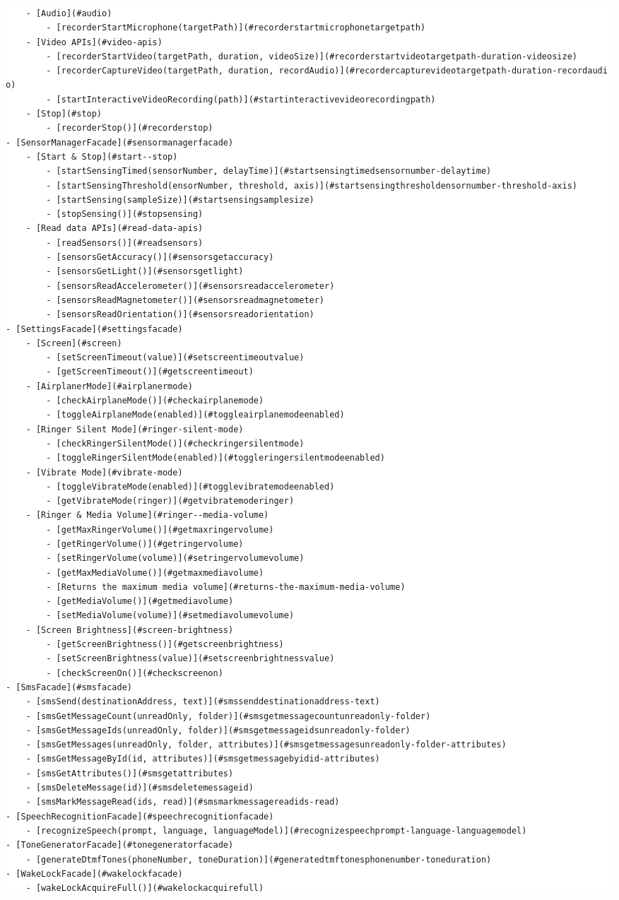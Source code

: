         - [Audio](#audio)
            - [recorderStartMicrophone(targetPath)](#recorderstartmicrophonetargetpath)
        - [Video APIs](#video-apis)
            - [recorderStartVideo(targetPath, duration, videoSize)](#recorderstartvideotargetpath-duration-videosize)
            - [recorderCaptureVideo(targetPath, duration, recordAudio)](#recordercapturevideotargetpath-duration-recordaudio)
            - [startInteractiveVideoRecording(path)](#startinteractivevideorecordingpath)
        - [Stop](#stop)
            - [recorderStop()](#recorderstop)
    - [SensorManagerFacade](#sensormanagerfacade)
        - [Start & Stop](#start--stop)
            - [startSensingTimed(sensorNumber, delayTime)](#startsensingtimedsensornumber-delaytime)
            - [startSensingThreshold(ensorNumber, threshold, axis)](#startsensingthresholdensornumber-threshold-axis)
            - [startSensing(sampleSize)](#startsensingsamplesize)
            - [stopSensing()](#stopsensing)
        - [Read data APIs](#read-data-apis)
            - [readSensors()](#readsensors)
            - [sensorsGetAccuracy()](#sensorsgetaccuracy)
            - [sensorsGetLight()](#sensorsgetlight)
            - [sensorsReadAccelerometer()](#sensorsreadaccelerometer)
            - [sensorsReadMagnetometer()](#sensorsreadmagnetometer)
            - [sensorsReadOrientation()](#sensorsreadorientation)
    - [SettingsFacade](#settingsfacade)
        - [Screen](#screen)
            - [setScreenTimeout(value)](#setscreentimeoutvalue)
            - [getScreenTimeout()](#getscreentimeout)
        - [AirplanerMode](#airplanermode)
            - [checkAirplaneMode()](#checkairplanemode)
            - [toggleAirplaneMode(enabled)](#toggleairplanemodeenabled)
        - [Ringer Silent Mode](#ringer-silent-mode)
            - [checkRingerSilentMode()](#checkringersilentmode)
            - [toggleRingerSilentMode(enabled)](#toggleringersilentmodeenabled)
        - [Vibrate Mode](#vibrate-mode)
            - [toggleVibrateMode(enabled)](#togglevibratemodeenabled)
            - [getVibrateMode(ringer)](#getvibratemoderinger)
        - [Ringer & Media Volume](#ringer--media-volume)
            - [getMaxRingerVolume()](#getmaxringervolume)
            - [getRingerVolume()](#getringervolume)
            - [setRingerVolume(volume)](#setringervolumevolume)
            - [getMaxMediaVolume()](#getmaxmediavolume)
            - [Returns the maximum media volume](#returns-the-maximum-media-volume)
            - [getMediaVolume()](#getmediavolume)
            - [setMediaVolume(volume)](#setmediavolumevolume)
        - [Screen Brightness](#screen-brightness)
            - [getScreenBrightness()](#getscreenbrightness)
            - [setScreenBrightness(value)](#setscreenbrightnessvalue)
            - [checkScreenOn()](#checkscreenon)
    - [SmsFacade](#smsfacade)
        - [smsSend(destinationAddress, text)](#smssenddestinationaddress-text)
        - [smsGetMessageCount(unreadOnly, folder)](#smsgetmessagecountunreadonly-folder)
        - [smsGetMessageIds(unreadOnly, folder)](#smsgetmessageidsunreadonly-folder)
        - [smsGetMessages(unreadOnly, folder, attributes)](#smsgetmessagesunreadonly-folder-attributes)
        - [smsGetMessageById(id, attributes)](#smsgetmessagebyidid-attributes)
        - [smsGetAttributes()](#smsgetattributes)
        - [smsDeleteMessage(id)](#smsdeletemessageid)
        - [smsMarkMessageRead(ids, read)](#smsmarkmessagereadids-read)
    - [SpeechRecognitionFacade](#speechrecognitionfacade)
        - [recognizeSpeech(prompt, language, languageModel)](#recognizespeechprompt-language-languagemodel)
    - [ToneGeneratorFacade](#tonegeneratorfacade)
        - [generateDtmfTones(phoneNumber, toneDuration)](#generatedtmftonesphonenumber-toneduration)
    - [WakeLockFacade](#wakelockfacade)
        - [wakeLockAcquireFull()](#wakelockacquirefull)